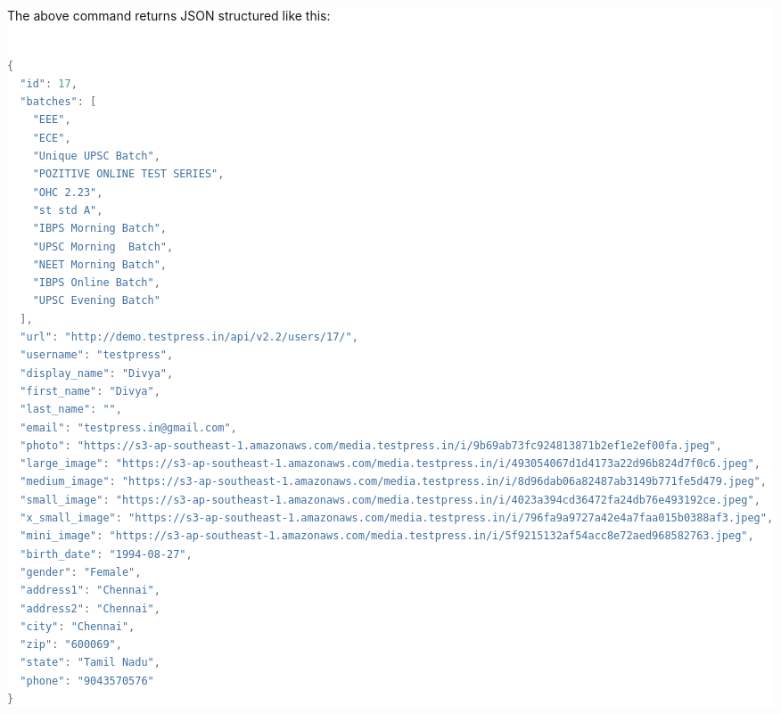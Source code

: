 </TabItem>
<TabItem value="Go" label="Go">


The above command returns JSON structured like this:

```Go

{
  "id": 17,
  "batches": [
    "EEE",
    "ECE",
    "Unique UPSC Batch",
    "POZITIVE ONLINE TEST SERIES",
    "OHC 2.23",
    "st std A",
    "IBPS Morning Batch",
    "UPSC Morning  Batch",
    "NEET Morning Batch",
    "IBPS Online Batch",
    "UPSC Evening Batch"
  ],
  "url": "http://demo.testpress.in/api/v2.2/users/17/",
  "username": "testpress",
  "display_name": "Divya",
  "first_name": "Divya",
  "last_name": "",
  "email": "testpress.in@gmail.com",
  "photo": "https://s3-ap-southeast-1.amazonaws.com/media.testpress.in/i/9b69ab73fc924813871b2ef1e2ef00fa.jpeg",
  "large_image": "https://s3-ap-southeast-1.amazonaws.com/media.testpress.in/i/493054067d1d4173a22d96b824d7f0c6.jpeg",
  "medium_image": "https://s3-ap-southeast-1.amazonaws.com/media.testpress.in/i/8d96dab06a82487ab3149b771fe5d479.jpeg",
  "small_image": "https://s3-ap-southeast-1.amazonaws.com/media.testpress.in/i/4023a394cd36472fa24db76e493192ce.jpeg",
  "x_small_image": "https://s3-ap-southeast-1.amazonaws.com/media.testpress.in/i/796fa9a9727a42e4a7faa015b0388af3.jpeg",
  "mini_image": "https://s3-ap-southeast-1.amazonaws.com/media.testpress.in/i/5f9215132af54acc8e72aed968582763.jpeg",
  "birth_date": "1994-08-27",
  "gender": "Female",
  "address1": "Chennai",
  "address2": "Chennai",
  "city": "Chennai",
  "zip": "600069",
  "state": "Tamil Nadu",
  "phone": "9043570576"
}

```
